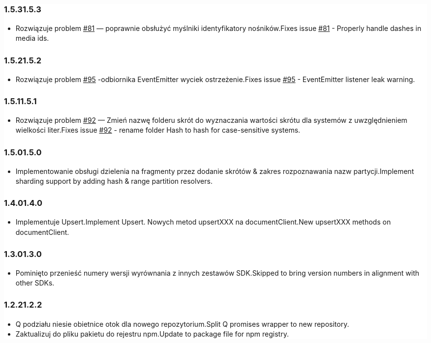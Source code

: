 ### <span data-ttu-id="5e5af-186"><a name="1.5.3"/>1.5.3</a></span><span class="sxs-lookup"><span data-stu-id="5e5af-186"><a name="1.5.3"/>1.5.3</a></span></span>
* <span data-ttu-id="5e5af-187">Rozwiązuje problem [#81](https://github.com/Azure/azure-documentdb-node/issues/81) — poprawnie obsłużyć myślniki identyfikatory nośników.</span><span class="sxs-lookup"><span data-stu-id="5e5af-187">Fixes issue [#81](https://github.com/Azure/azure-documentdb-node/issues/81) - Properly handle dashes in media ids.</span></span>

### <span data-ttu-id="5e5af-188"><a name="1.5.2"/>1.5.2</a></span><span class="sxs-lookup"><span data-stu-id="5e5af-188"><a name="1.5.2"/>1.5.2</a></span></span>
* <span data-ttu-id="5e5af-189">Rozwiązuje problem [#95](https://github.com/Azure/azure-documentdb-node/issues/95) -odbiornika EventEmitter wyciek ostrzeżenie.</span><span class="sxs-lookup"><span data-stu-id="5e5af-189">Fixes issue [#95](https://github.com/Azure/azure-documentdb-node/issues/95) - EventEmitter listener leak warning.</span></span>

### <span data-ttu-id="5e5af-190"><a name="1.5.1"/>1.5.1</a></span><span class="sxs-lookup"><span data-stu-id="5e5af-190"><a name="1.5.1"/>1.5.1</a></span></span>
* <span data-ttu-id="5e5af-191">Rozwiązuje problem [#92](https://github.com/Azure/azure-documentdb-node/issues/90) — Zmień nazwę folderu skrót do wyznaczania wartości skrótu dla systemów z uwzględnieniem wielkości liter.</span><span class="sxs-lookup"><span data-stu-id="5e5af-191">Fixes issue [#92](https://github.com/Azure/azure-documentdb-node/issues/90) - rename folder Hash to hash for case-sensitive systems.</span></span>

### <span data-ttu-id="5e5af-192"><a name="1.5.0"/>1.5.0</a></span><span class="sxs-lookup"><span data-stu-id="5e5af-192"><a name="1.5.0"/>1.5.0</a></span></span>
* <span data-ttu-id="5e5af-193">Implementowanie obsługi dzielenia na fragmenty przez dodanie skrótów & zakres rozpoznawania nazw partycji.</span><span class="sxs-lookup"><span data-stu-id="5e5af-193">Implement sharding support by adding hash & range partition resolvers.</span></span>

### <span data-ttu-id="5e5af-194"><a name="1.4.0"/>1.4.0</a></span><span class="sxs-lookup"><span data-stu-id="5e5af-194"><a name="1.4.0"/>1.4.0</a></span></span>
* <span data-ttu-id="5e5af-195">Implementuje Upsert.</span><span class="sxs-lookup"><span data-stu-id="5e5af-195">Implement Upsert.</span></span> <span data-ttu-id="5e5af-196">Nowych metod upsertXXX na documentClient.</span><span class="sxs-lookup"><span data-stu-id="5e5af-196">New upsertXXX methods on documentClient.</span></span>

### <span data-ttu-id="5e5af-197"><a name="1.3.0"/>1.3.0</a></span><span class="sxs-lookup"><span data-stu-id="5e5af-197"><a name="1.3.0"/>1.3.0</a></span></span>
* <span data-ttu-id="5e5af-198">Pominięto przenieść numery wersji wyrównania z innych zestawów SDK.</span><span class="sxs-lookup"><span data-stu-id="5e5af-198">Skipped to bring version numbers in alignment with other SDKs.</span></span>

### <span data-ttu-id="5e5af-199"><a name="1.2.2"/>1.2.2</a></span><span class="sxs-lookup"><span data-stu-id="5e5af-199"><a name="1.2.2"/>1.2.2</a></span></span>
* <span data-ttu-id="5e5af-200">Q podziału niesie obietnice otok dla nowego repozytorium.</span><span class="sxs-lookup"><span data-stu-id="5e5af-200">Split Q promises wrapper to new repository.</span></span>
* <span data-ttu-id="5e5af-201">Zaktualizuj do pliku pakietu do rejestru npm.</span><span class="sxs-lookup"><span data-stu-id="5e5af-201">Update to package file for npm registry.</span></span>
